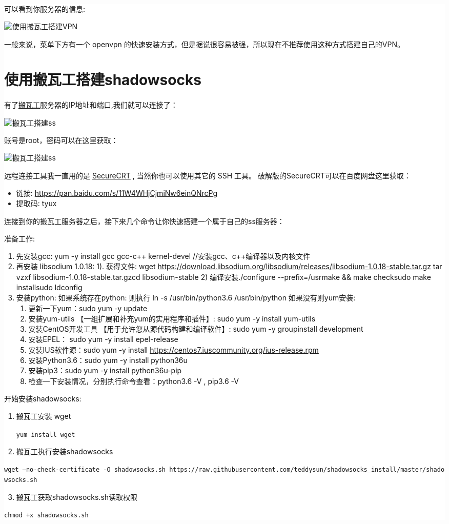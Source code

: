 可以看到你服务器的信息:

![使用搬瓦工搭建VPN](https://wistbean.github.io/images/vpn9.png)

一般来说，菜单下方有一个 openvpn 的快速安装方式，但是据说很容易被强，所以现在不推荐使用这种方式搭建自己的VPN。

# 使用搬瓦工搭建shadowsocks


有了<a href="https://bwh8.net/aff.php?aff=32874" target="_blank">搬瓦工</a>服务器的IP地址和端口,我们就可以连接了：

![搬瓦工搭建ss](https://wistbean.github.io/images/pic1.png)

账号是root，密码可以在这里获取：

![搬瓦工搭建ss](https://wistbean.github.io/images/pic2.png)

远程连接工具我一直用的是 [SecureCRT](https://www.vandyke.com/products/securecrt/) , 当然你也可以使用其它的 SSH 工具。
破解版的SecureCRT可以在百度网盘这里获取：

- 链接: https://pan.baidu.com/s/11W4WHjCjmiNw6einQNrcPg
- 提取码: tyux

连接到你的搬瓦工服务器之后，接下来几个命令让你快速搭建一个属于自己的ss服务器：

准备工作: 
1. 先安装gcc:  yum -y install gcc gcc-c++ kernel-devel //安装gcc、c++编译器以及内核文件
2. 再安装 libsodium 1.0.18: 
    1). 获得文件: wget https://download.libsodium.org/libsodium/releases/libsodium-1.0.18-stable.tar.gz tar vzxf libsodium-1.0.18-stable.tar.gzcd libsodium-stable
    2)  编译安装./configure --prefix=/usrmake && make checksudo make installsudo ldconfig
3. 安装python: 
如果系统存在python: 则执行 ln -s /usr/bin/python3.6 /usr/bin/python
如果没有则yum安装: 
    1) 更新一下yum：sudo yum -y update
    2) 安装yum-utils 【一组扩展和补充yum的实用程序和插件】: sudo yum -y install yum-utils
    3) 安装CentOS开发工具 【用于允许您从源代码构建和编译软件】: sudo yum -y groupinstall development
    4) 安装EPEL： sudo yum -y install epel-release
    5) 安装IUS软件源：sudo yum -y install https://centos7.iuscommunity.org/ius-release.rpm
    6) 安装Python3.6：sudo yum -y install python36u
    7) 安装pip3：sudo yum -y install python36u-pip
    8) 检查一下安装情况，分别执行命令查看：python3.6 -V  ,  pip3.6 -V


开始安装shadowsocks:

1. 搬瓦工安装 wget
    ```
    yum install wget
    ```
2. 搬瓦工执行安装shadowsocks
```
wget –no-check-certificate -O shadowsocks.sh https://raw.githubusercontent.com/teddysun/shadowsocks_install/master/shadowsocks.sh
```
3. 搬瓦工获取shadowsocks.sh读取权限
```
chmod +x shadowsocks.sh
```
